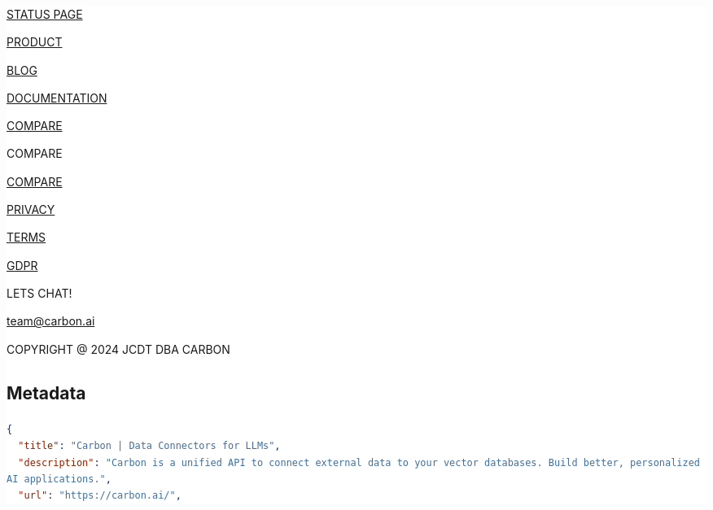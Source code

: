 [STATUS PAGE](https://status.carbon.ai/)

[PRODUCT](https://carbon.ai/changelog)

[BLOG](https://carbon.ai/blog)

[DOCUMENTATION](https://docs.carbon.ai/)

[COMPARE](https://carbon.ai/compare)

COMPARE

[COMPARE](https://carbon.ai/compare)

[PRIVACY](https://carbon.ai/privacy)

[TERMS](https://carbon.ai/terms)

[GDPR](https://comply.dog/3bv3j7)

LETS CHAT!

team@carbon.ai

COPYRIGHT @ 2024 JCDT DBA CARBON

## Metadata

```json
{
  "title": "Carbon | Data Connectors for LLMs",
  "description": "Carbon is a unified API to connect external data to your vector databases. Build better, personalized AI applications.",
  "url": "https://carbon.ai/",
```